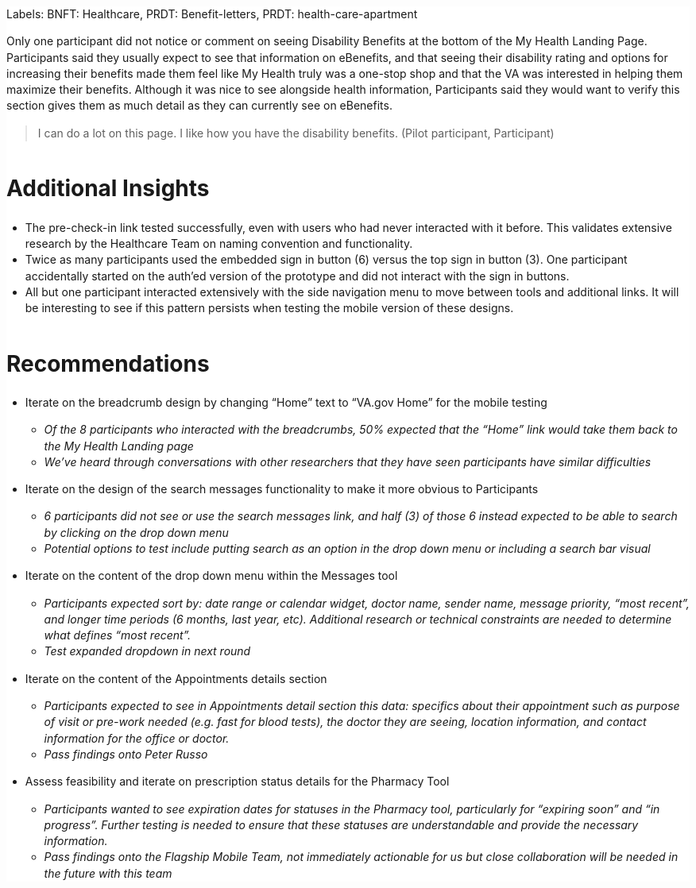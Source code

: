 Labels: BNFT: Healthcare, PRDT: Benefit-letters, PRDT: health-care-apartment 

Only one participant did not notice or comment on seeing Disability Benefits at the bottom of the My Health Landing Page. Participants said they usually expect to see that information on eBenefits, and that seeing their disability rating and options for increasing their benefits made them feel like My Health truly was a one-stop shop and that the VA was interested in helping them maximize their benefits. Although it was nice to see alongside health information, Participants said they would want to verify this section gives them as much detail as they can currently see on eBenefits. 

> I can do a lot on this page. I like how you have the disability benefits. (Pilot participant, Participant)



# Additional Insights

- The pre-check-in link tested successfully, even with users who had never interacted with it before. This validates extensive research by the Healthcare Team on naming convention and functionality. 
- Twice as many participants used the embedded sign in button (6) versus the top sign in button (3). One participant accidentally started on the auth’ed version of the prototype and did not interact with the sign in buttons.
- All but one participant interacted extensively with the side navigation menu to move between tools and additional links. It will be interesting to see if this pattern persists when testing the mobile version of these designs. 

# Recommendations

* Iterate on the breadcrumb design by changing “Home” text to “VA.gov Home” for the mobile testing
	* _Of the 8 participants who interacted with the breadcrumbs, 50% expected that the “Home” link would take them back to the My Health Landing page_
	* _We’ve heard through conversations with other researchers that they have seen participants have similar difficulties_

* Iterate on the design of the search messages functionality to make it more obvious to Participants
    * _6 participants did not see or use the search messages link, and half (3) of those 6 instead expected to be able to search by clicking on the drop down menu_
    * _Potential options to test include putting search as an option in the drop down menu or including a search bar visual_

* Iterate on the content of the drop down menu within the Messages tool
	*  _Participants expected sort by: date range or calendar widget, doctor name, sender name, message priority, “most recent”, and longer time periods (6 months, last year, etc). Additional research or technical constraints are needed to determine what defines “most recent”._
	* _Test expanded dropdown in next round_

* Iterate on the content of the Appointments details section 
	* _Participants expected to see in Appointments detail section this data: specifics about their appointment such as purpose of visit or pre-work needed (e.g. fast for blood tests), the doctor they are seeing, location information, and contact information for the office or doctor._
	*  _Pass findings onto Peter Russo_
 
* Assess feasibility and iterate on prescription status details for the Pharmacy Tool
 	* _Participants wanted to see expiration dates for statuses in the Pharmacy tool, particularly for “expiring soon” and “in progress”. Further testing is needed to ensure that these statuses are understandable and provide the necessary information._ 
 	* _Pass findings onto the Flagship Mobile Team, not immediately actionable for us but close collaboration will be needed in the future with this team_
 